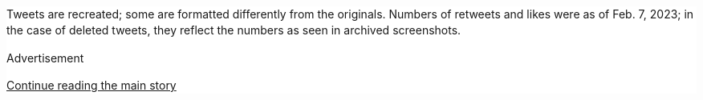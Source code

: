 Tweets are recreated; some are formatted differently from the originals. Numbers of retweets and likes were as of Feb. 7, 2023; in the case of deleted tweets, they reflect the numbers as seen in archived screenshots.

Advertisement

[Continue reading the main story](https://www.nytimes.com/interactive/2023/02/10/opinion/twitter-all-time-tweets.html?te=1&nl=morning-briefing%3A-europe-edition&emc=edit_mbe_20230213#after-bottom)
